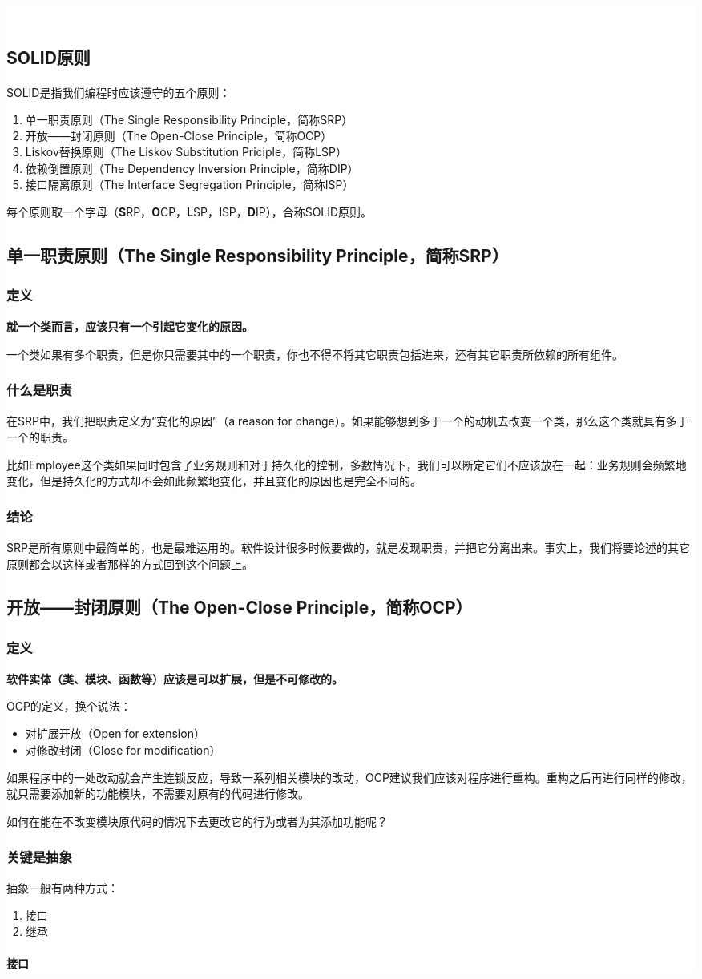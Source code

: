  <br>

## SOLID原则

SOLID是指我们编程时应该遵守的五个原则：

1. 单一职责原则（The Single Responsibility Principle，简称SRP）
2. 开放——封闭原则（The Open-Close Principle，简称OCP）
3. Liskov替换原则（The Liskov Substitution Priciple，简称LSP）
4. 依赖倒置原则（The Dependency Inversion Principle，简称DIP）
5. 接口隔离原则（The Interface Segregation Principle，简称ISP）

每个原则取一个字母（**S**RP，**O**CP，**L**SP，**I**SP，**D**IP），合称SOLID原则。

## 单一职责原则（The Single Responsibility Principle，简称SRP）

### 定义
**就一个类而言，应该只有一个引起它变化的原因。**

一个类如果有多个职责，但是你只需要其中的一个职责，你也不得不将其它职责包括进来，还有其它职责所依赖的所有组件。

### 什么是职责

在SRP中，我们把职责定义为“变化的原因”（a reason for change）。如果能够想到多于一个的动机去改变一个类，那么这个类就具有多于一个的职责。

比如Employee这个类如果同时包含了业务规则和对于持久化的控制，多数情况下，我们可以断定它们不应该放在一起：业务规则会频繁地变化，但是持久化的方式却不会如此频繁地变化，并且变化的原因也是完全不同的。

### 结论

SRP是所有原则中最简单的，也是最难运用的。软件设计很多时候要做的，就是发现职责，并把它分离出来。事实上，我们将要论述的其它原则都会以这样或者那样的方式回到这个问题上。

## 开放——封闭原则（The Open-Close Principle，简称OCP）

### 定义

**软件实体（类、模块、函数等）应该是可以扩展，但是不可修改的。**

OCP的定义，换个说法：

* 对扩展开放（Open for extension）
* 对修改封闭（Close for modification）

如果程序中的一处改动就会产生连锁反应，导致一系列相关模块的改动，OCP建议我们应该对程序进行重构。重构之后再进行同样的修改，就只需要添加新的功能模块，不需要对原有的代码进行修改。

如何在能在不改变模块原代码的情况下去更改它的行为或者为其添加功能呢？

### 关键是抽象

抽象一般有两种方式：
1. 接口
2. 继承

#### 接口

